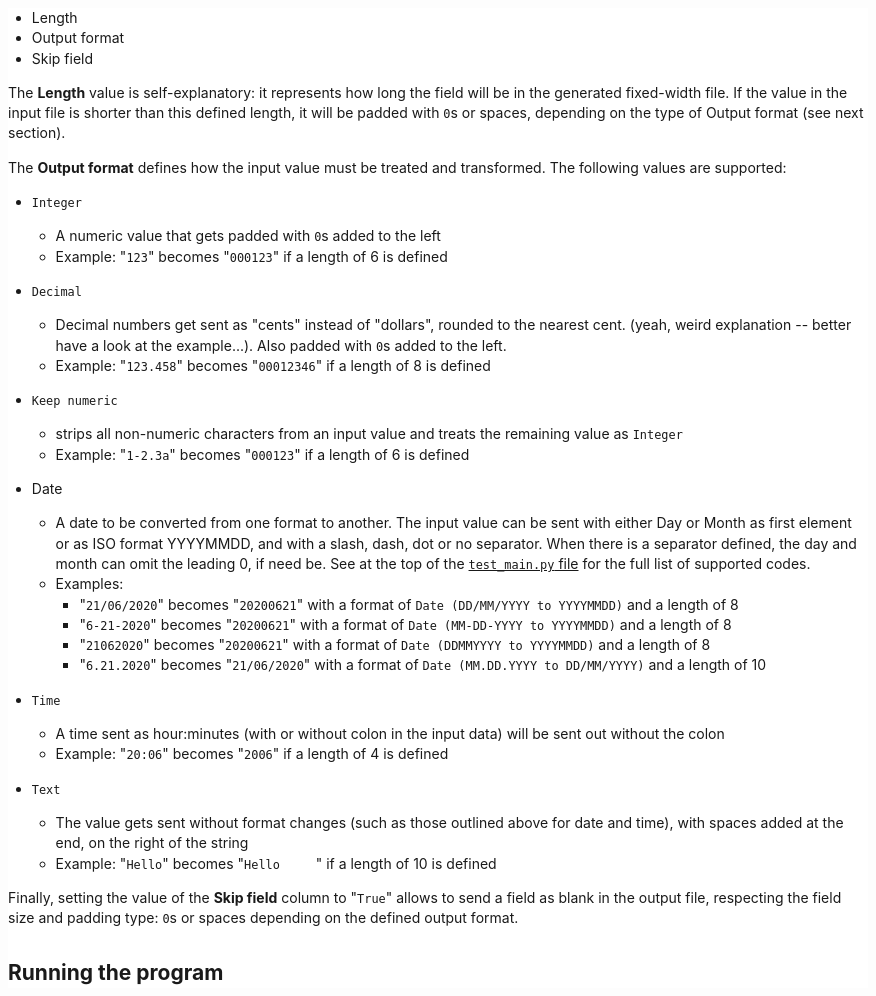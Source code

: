 * Length
* Output format
* Skip field

The **Length** value is self-explanatory: it represents how long the field will be in the generated fixed-width file. If the value in the input file is shorter than this defined length, it will be padded with `0`s or spaces, depending on the type of Output format (see next section).

The **Output format** defines how the input value must be treated and transformed. The following values are supported:
* `Integer`
  * A numeric value that gets padded with `0`s added to the left
  * Example: "`123`" becomes "`000123`" if a length of 6 is defined
* `Decimal`
  * Decimal numbers get sent as "cents" instead of "dollars", rounded to the nearest cent. (yeah, weird explanation -- better have a look at the example...). Also padded with `0`s added to the left.
  * Example: "`123.458`" becomes "`00012346`" if a length of 8 is defined
* `Keep numeric`
  * strips all non-numeric characters from an input value and treats the remaining value as `Integer`
  * Example: "`1-2.3a`" becomes "`000123`" if a length of 6 is defined

* Date
  * A date to be converted from one format to another. The input value can be sent with either Day or Month as first element or as ISO format YYYYMMDD, and with a slash, dash, dot or no separator. When there is a separator defined, the day and month can omit the leading 0, if need be. See at the top of the [`test_main.py` file](https://github.com/e2jk/delimited2fixedwidth/blob/master/tests/test_main.py#L37) for the full list of supported codes.
  * Examples:
    * "`21/06/2020`" becomes "`20200621`" with a format of `Date (DD/MM/YYYY to YYYYMMDD)` and a length of 8
    * "`6-21-2020`" becomes "`20200621`" with a format of `Date (MM-DD-YYYY to YYYYMMDD)` and a length of 8
    * "`21062020`" becomes "`20200621`" with a format of `Date (DDMMYYYY to YYYYMMDD)` and a length of 8
    * "`6.21.2020`" becomes "`21/06/2020`" with a format of `Date (MM.DD.YYYY to DD/MM/YYYY)` and a length of 10
* `Time`
  * A time sent as hour:minutes (with or without colon in the input data) will be sent out without the colon
  * Example: "`20:06`" becomes "`2006`" if a length of 4 is defined
* `Text`
  * The value gets sent without format changes (such as those outlined above for date and time), with spaces added at the end, on the right of the string
  * Example: "`Hello`" becomes "<code>Hello&nbsp;&nbsp;&nbsp;&nbsp;&nbsp;</code>" if a length of 10 is defined

Finally, setting the value of the **Skip field** column to "`True`" allows to send a field as blank in the output file, respecting the field size and padding type: `0`s or spaces depending on the defined output format.


Running the program
-------------------
